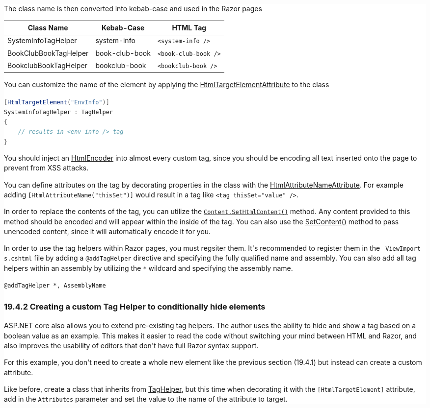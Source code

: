 The class name is then converted into kebab-case and used in the Razor pages

| Class Name | Kebab-Case | HTML Tag
|--|--|--
| SystemInfoTagHelper | system-info | `<system-info />`
| BookClubBookTagHelper | book-club-book | `<book-club-book />`
| BookclubBookTagHelper | bookclub-book | `<bookclub-book />`

You can customize the name of the element by applying the [HtmlTargetElementAttribute](https://docs.microsoft.com/en-us/dotnet/api/microsoft.aspnetcore.razor.taghelpers.htmltargetelementattribute?view=aspnetcore-3.0) to the class
```c#
[HtmlTargetElement("EnvInfo")]
SystemInfoTagHelper : TagHelper 
{
	// results in <env-info /> tag
}
```
You should inject an [HtmlEncoder](https://docs.microsoft.com/en-us/dotnet/api/system.text.encodings.web.htmlencoder?view=netcore-3.0) into almost every custom tag, since you should be encoding all text inserted onto the page to prevent from XSS attacks.

You can define attributes on the tag by decorating properties in the class with the [HtmlAttributeNameAttribute](https://docs.microsoft.com/en-us/dotnet/api/microsoft.aspnetcore.razor.taghelpers.htmlattributenameattribute?view=aspnetcore-3.0). For example adding `[HtmlAttributeName("thisSet")]` would result in a tag like `<tag thisSet="value" />`.

In order to replace the contents of the tag, you can utilize the [`Content.SetHtmlContent()`](https://docs.microsoft.com/en-us/dotnet/api/microsoft.aspnetcore.html.htmlcontentbuilderextensions.sethtmlcontent?view=aspnetcore-3.0) method. Any content provided to this method should be encoded and will appear within the inside of the tag. You can also use the [SetContent()](https://docs.microsoft.com/en-us/dotnet/api/microsoft.aspnetcore.html.htmlcontentbuilderextensions.setcontent?view=aspnetcore-3.0) method to pass unencoded content, since it will automatically encode it for you.

In order to use the tag helpers within Razor pages, you must regsiter them. It's recommended to register them in the `_ViewImports.cshtml` file by adding a `@addTagHelper` directive and specifying the fully qualified name and assembly. You can also add all tag helpers within an assembly by utilizing the `*` wildcard and specifying the assembly name. 

`@addTagHelper *, AssemblyName`

### 19.4.2 Creating a custom Tag Helper to conditionally hide elements
ASP.NET core also allows you to extend pre-existing tag helpers. The author uses the ability to hide and show a tag based on a boolean value as an example. This makes it easier to read the code without switching your mind between HTML and Razor, and also improves the usability of editors that don't have full Razor syntax support.

For this example, you don't need to create a whole new element like the previous section (19.4.1) but instead can create a custom attribute. 

Like before, create a class that inherits from [TagHelper](https://docs.microsoft.com/en-us/dotnet/api/microsoft.aspnetcore.razor.taghelpers.taghelper?view=aspnetcore-3.0), but this time when decorating it with the `[HtmlTargetElement]` attribute, add in the `Attributes` parameter and set the value to the name of the attribute to target.
